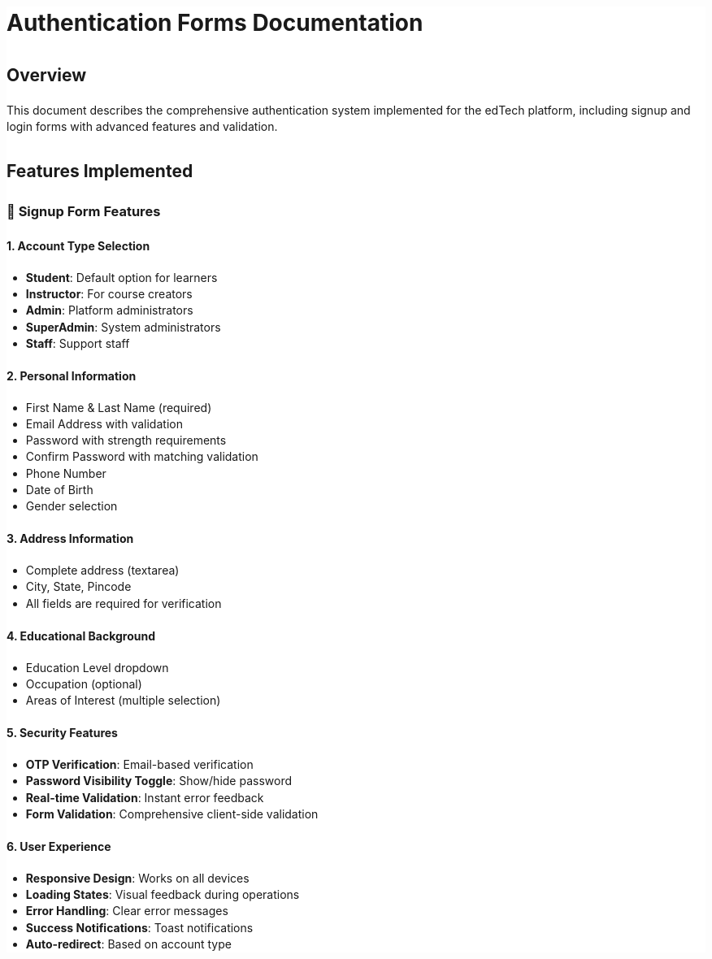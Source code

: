 # Authentication Forms Documentation

## Overview
This document describes the comprehensive authentication system implemented for the edTech platform, including signup and login forms with advanced features and validation.

## Features Implemented

### 🎯 **Signup Form Features**

#### **1. Account Type Selection**
- **Student**: Default option for learners
- **Instructor**: For course creators
- **Admin**: Platform administrators
- **SuperAdmin**: System administrators
- **Staff**: Support staff

#### **2. Personal Information**
- First Name & Last Name (required)
- Email Address with validation
- Password with strength requirements
- Confirm Password with matching validation
- Phone Number
- Date of Birth
- Gender selection

#### **3. Address Information**
- Complete address (textarea)
- City, State, Pincode
- All fields are required for verification

#### **4. Educational Background**
- Education Level dropdown
- Occupation (optional)
- Areas of Interest (multiple selection)

#### **5. Security Features**
- **OTP Verification**: Email-based verification
- **Password Visibility Toggle**: Show/hide password
- **Real-time Validation**: Instant error feedback
- **Form Validation**: Comprehensive client-side validation

#### **6. User Experience**
- **Responsive Design**: Works on all devices
- **Loading States**: Visual feedback during operations
- **Error Handling**: Clear error messages
- **Success Notifications**: Toast notifications
- **Auto-redirect**: Based on account type
